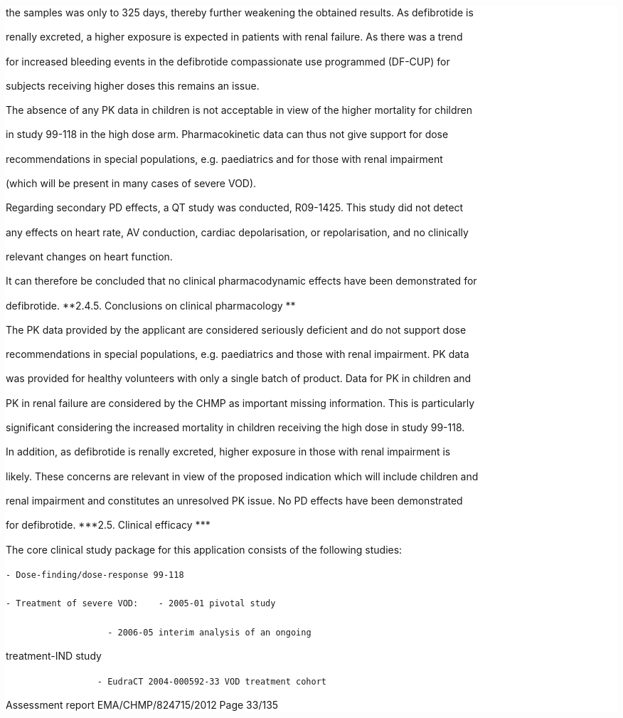 the samples was only to 325 days, thereby further weakening the obtained results. As defibrotide is

renally excreted, a higher exposure is expected in patients with renal failure. As there was a trend

for increased bleeding events in the defibrotide compassionate use programmed (DF-CUP) for

subjects receiving higher doses this remains an issue.

The absence of any PK data in children is not acceptable in view of the higher mortality for children

in study 99-118 in the high dose arm. Pharmacokinetic data can thus not give support for dose

recommendations in special populations, e.g. paediatrics and for those with renal impairment

(which will be present in many cases of severe VOD).

Regarding secondary PD effects, a QT study was conducted, R09-1425. This study did not detect

any effects on heart rate, AV conduction, cardiac depolarisation, or repolarisation, and no clinically

relevant changes on heart function.

It can therefore be concluded that no clinical pharmacodynamic effects have been demonstrated for

defibrotide. **2.4.5. Conclusions on clinical pharmacology **

The PK data provided by the applicant are considered seriously deficient and do not support dose

recommendations in special populations, e.g. paediatrics and those with renal impairment. PK data

was provided for healthy volunteers with only a single batch of product. Data for PK in children and

PK in renal failure are considered by the CHMP as important missing information. This is particularly

significant considering the increased mortality in children receiving the high dose in study 99-118.

In addition, as defibrotide is renally excreted, higher exposure in those with renal impairment is

likely. These concerns are relevant in view of the proposed indication which will include children and

renal impairment and constitutes an unresolved PK issue. No PD effects have been demonstrated

for defibrotide. ***2.5. Clinical efficacy ***

The core clinical study package for this application consists of the following studies:

    - Dose-finding/dose-response 99-118

    - Treatment of severe VOD:    - 2005-01 pivotal study

                        - 2006-05 interim analysis of an ongoing

treatment-IND study

                      - EudraCT 2004-000592-33 VOD treatment cohort

Assessment report
EMA/CHMP/824715/2012 Page 33/135
